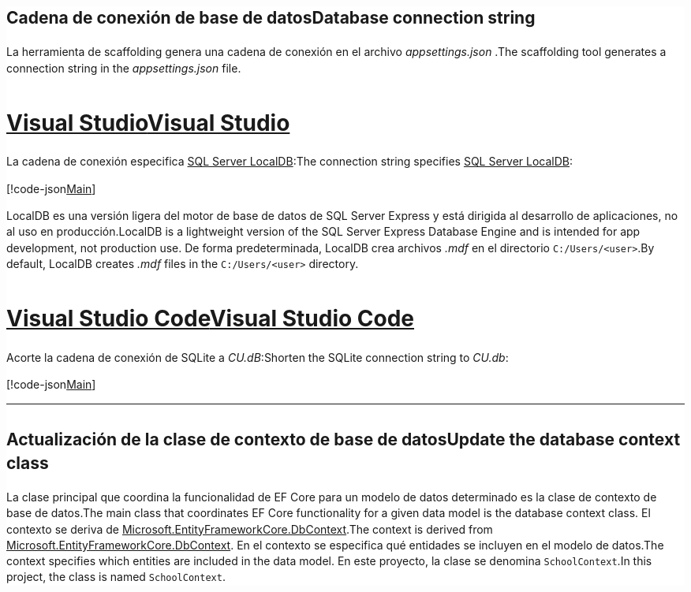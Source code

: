 
## <a name="database-connection-string"></a><span data-ttu-id="c2e9d-243">Cadena de conexión de base de datos</span><span class="sxs-lookup"><span data-stu-id="c2e9d-243">Database connection string</span></span>

<span data-ttu-id="c2e9d-244">La herramienta de scaffolding genera una cadena de conexión en el archivo *appsettings.json* .</span><span class="sxs-lookup"><span data-stu-id="c2e9d-244">The scaffolding tool generates a connection string in the *appsettings.json* file.</span></span>

# <a name="visual-studio"></a>[<span data-ttu-id="c2e9d-245">Visual Studio</span><span class="sxs-lookup"><span data-stu-id="c2e9d-245">Visual Studio</span></span>](#tab/visual-studio)

<span data-ttu-id="c2e9d-246">La cadena de conexión especifica [SQL Server LocalDB](/sql/database-engine/configure-windows/sql-server-2016-express-localdb):</span><span class="sxs-lookup"><span data-stu-id="c2e9d-246">The connection string specifies [SQL Server LocalDB](/sql/database-engine/configure-windows/sql-server-2016-express-localdb):</span></span>

[!code-json[Main](intro/samples/cu50/appsettings.json?highlight=11)]

<span data-ttu-id="c2e9d-247">LocalDB es una versión ligera del motor de base de datos de SQL Server Express y está dirigida al desarrollo de aplicaciones, no al uso en producción.</span><span class="sxs-lookup"><span data-stu-id="c2e9d-247">LocalDB is a lightweight version of the SQL Server Express Database Engine and is intended for app development, not production use.</span></span> <span data-ttu-id="c2e9d-248">De forma predeterminada, LocalDB crea archivos *.mdf* en el directorio `C:/Users/<user>`.</span><span class="sxs-lookup"><span data-stu-id="c2e9d-248">By default, LocalDB creates *.mdf* files in the `C:/Users/<user>` directory.</span></span>

# <a name="visual-studio-code"></a>[<span data-ttu-id="c2e9d-249">Visual Studio Code</span><span class="sxs-lookup"><span data-stu-id="c2e9d-249">Visual Studio Code</span></span>](#tab/visual-studio-code)

<span data-ttu-id="c2e9d-250">Acorte la cadena de conexión de SQLite a *CU.dB*:</span><span class="sxs-lookup"><span data-stu-id="c2e9d-250">Shorten the SQLite connection string to *CU.db*:</span></span>

[!code-json[Main](intro/samples/cu50/appsettingsSQLite.json?highlight=11)]

---

## <a name="update-the-database-context-class"></a><span data-ttu-id="c2e9d-251">Actualización de la clase de contexto de base de datos</span><span class="sxs-lookup"><span data-stu-id="c2e9d-251">Update the database context class</span></span>

<span data-ttu-id="c2e9d-252">La clase principal que coordina la funcionalidad de EF Core para un modelo de datos determinado es la clase de contexto de base de datos.</span><span class="sxs-lookup"><span data-stu-id="c2e9d-252">The main class that coordinates EF Core functionality for a given data model is the database context class.</span></span> <span data-ttu-id="c2e9d-253">El contexto se deriva de [Microsoft.EntityFrameworkCore.DbContext](/dotnet/api/microsoft.entityframeworkcore.dbcontext).</span><span class="sxs-lookup"><span data-stu-id="c2e9d-253">The context is derived from [Microsoft.EntityFrameworkCore.DbContext](/dotnet/api/microsoft.entityframeworkcore.dbcontext).</span></span> <span data-ttu-id="c2e9d-254">En el contexto se especifica qué entidades se incluyen en el modelo de datos.</span><span class="sxs-lookup"><span data-stu-id="c2e9d-254">The context specifies which entities are included in the data model.</span></span> <span data-ttu-id="c2e9d-255">En este proyecto, la clase se denomina `SchoolContext`.</span><span class="sxs-lookup"><span data-stu-id="c2e9d-255">In this project, the class is named `SchoolContext`.</span></span>
